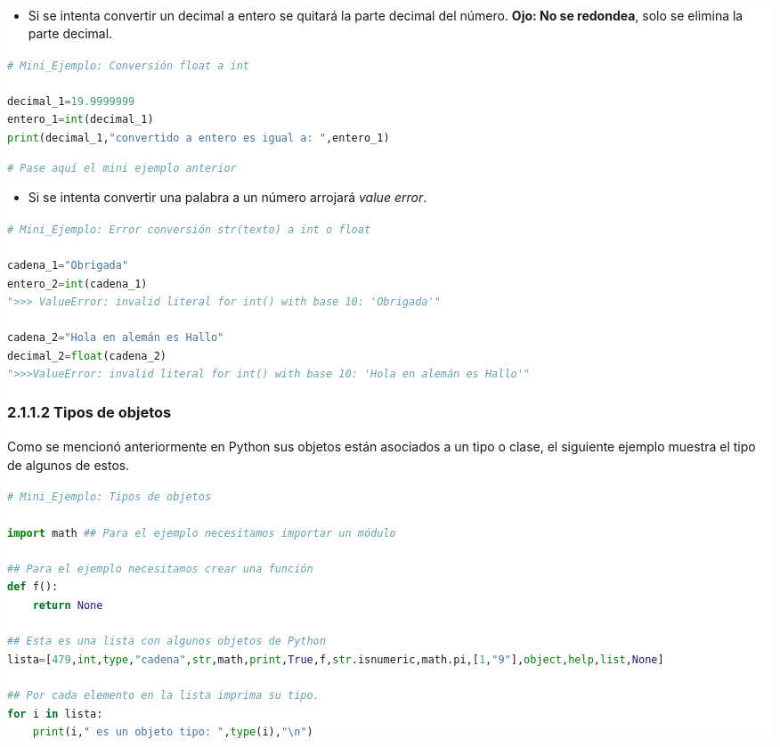 - Si se intenta convertir un decimal a entero se quitará la parte decimal del número. **Ojo: No se redondea**, solo se elimina la parte decimal. <a id='Min-eje_float-a-int'></a>

~~~python
# Mini_Ejemplo: Conversión float a int

decimal_1=19.9999999
entero_1=int(decimal_1)
print(decimal_1,"convertido a entero es igual a: ",entero_1)
~~~


```python
# Pase aquí el mini ejemplo anterior
```

- Si se intenta convertir una palabra a un número arrojará *value error*. <a id='Min-eje_str-texto-a-numero'></a>

~~~python
# Mini_Ejemplo: Error conversión str(texto) a int o float

cadena_1="Obrigada"
entero_2=int(cadena_1)
">>> ValueError: invalid literal for int() with base 10: 'Obrigada'"

cadena_2="Hola en alemán es Hallo"
decimal_2=float(cadena_2)
">>>ValueError: invalid literal for int() with base 10: 'Hola en alemán es Hallo'"
~~~

### 2.1.1.2 Tipos de objetos <a id='2.1.1.2_Tipos-de-objetos'></a>

Como se mencionó anteriormente en Python sus objetos están asociados a un tipo o clase, el siguiente ejemplo muestra el tipo de algunos de estos.<a id='Min-eje_Tipos-de-objetos'></a>
    
~~~python
# Mini_Ejemplo: Tipos de objetos

import math ## Para el ejemplo necesitamos importar un módulo
    
## Para el ejemplo necesitamos crear una función
def f():
    return None

## Esta es una lista con algunos objetos de Python
lista=[479,int,type,"cadena",str,math,print,True,f,str.isnumeric,math.pi,[1,"9"],object,help,list,None]

## Por cada elemento en la lista imprima su tipo.
for i in lista:
    print(i," es un objeto tipo: ",type(i),"\n")
~~~

